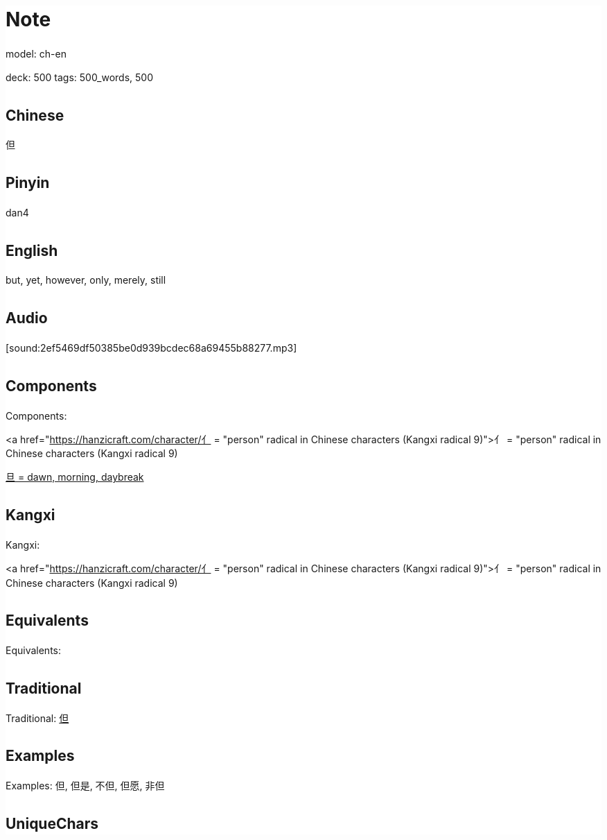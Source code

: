 

# Note

model: ch-en

deck: 500
tags: 500_words, 500

## Chinese
<span class="chinese">但</span>
## Pinyin
<span class="pinyin">dan4</span>
## English
<span class="english">but, yet, however, only, merely, still</span>
## Audio
<span class="audio">[sound:2ef5469df50385be0d939bcdec68a69455b88277.mp3]</span>
## Components

Components:

<a href="https://hanzicraft.com/character/亻 = "person" radical in Chinese characters (Kangxi radical 9)">亻 = "person" radical in Chinese characters (Kangxi radical 9)</a>
<br/>

<a href="https://hanzicraft.com/character/旦 = dawn,  morning,  daybreak">旦 = dawn,  morning,  daybreak</a>
<br/>

## Kangxi
Kangxi:

<a href="https://hanzicraft.com/character/亻 = "person" radical in Chinese characters (Kangxi radical 9)">亻 = "person" radical in Chinese characters (Kangxi radical 9)</a>
<br/>

## Equivalents
Equivalents:  <a href="https://hanzicraft.com/character/"></a>
## Traditional
Traditional: <a href="https://hanzicraft.com/character/但">但</a>
## Examples
Examples: 但, 但是, 不但, 但愿, 非但

## UniqueChars
